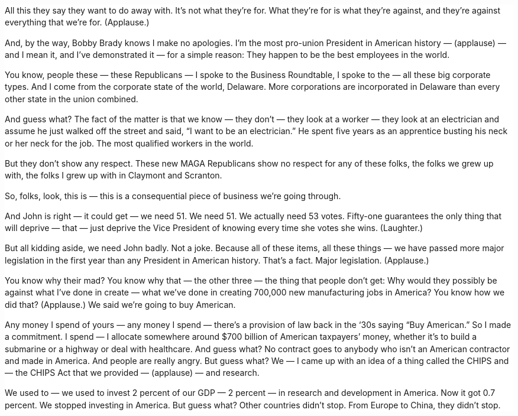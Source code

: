 All this they say they want to do away with. It’s not what they’re for.
What they’re for is what they’re against, and they’re against everything
that we’re for. (Applause.)

And, by the way, Bobby Brady knows I make no apologies. I’m the most
pro-union President in American history — (applause) — and I mean it,
and I’ve demonstrated it — for a simple reason: They happen to be the
best employees in the world.

You know, people these — these Republicans — I spoke to the Business
Roundtable, I spoke to the — all these big corporate types. And I come
from the corporate state of the world, Delaware. More corporations are
incorporated in Delaware than every other state in the union combined.

And guess what? The fact of the matter is that we know — they don’t —
they look at a worker — they look at an electrician and assume he just
walked off the street and said, “I want to be an electrician.” He spent
five years as an apprentice busting his neck or her neck for the job.
The most qualified workers in the world.

But they don’t show any respect. These new MAGA Republicans show no
respect for any of these folks, the folks we grew up with, the folks I
grew up with in Claymont and Scranton.

So, folks, look, this is — this is a consequential piece of business
we’re going through.

And John is right — it could get — we need 51. We need 51. We actually
need 53 votes. Fifty-one guarantees the only thing that will deprive —
that — just deprive the Vice President of knowing every time she votes
she wins. (Laughter.)

But all kidding aside, we need John badly. Not a joke. Because all of
these items, all these things — we have passed more major legislation in
the first year than any President in American history. That’s a fact.
Major legislation. (Applause.)

You know why their mad? You know why that — the other three — the thing
that people don’t get: Why would they possibly be against what I’ve done
in create — what we’ve done in creating 700,000 new manufacturing jobs
in America? You know how we did that? (Applause.) We said we’re going to
buy American.

Any money I spend of yours — any money I spend — there’s a provision of
law back in the ‘30s saying “Buy American.” So I made a commitment. I
spend — I allocate somewhere around $700 billion of American taxpayers’
money, whether it’s to build a submarine or a highway or deal with
healthcare. And guess what? No contract goes to anybody who isn’t an
American contractor and made in America. And people are really angry.
But guess what? We — I came up with an idea of a thing called the CHIPS
and — the CHIPS Act that we provided — (applause) — and research.

We used to — we used to invest 2 percent of our GDP — 2 percent — in
research and development in America. Now it got 0.7 percent. We stopped
investing in America. But guess what? Other countries didn’t stop. From
Europe to China, they didn’t stop.
